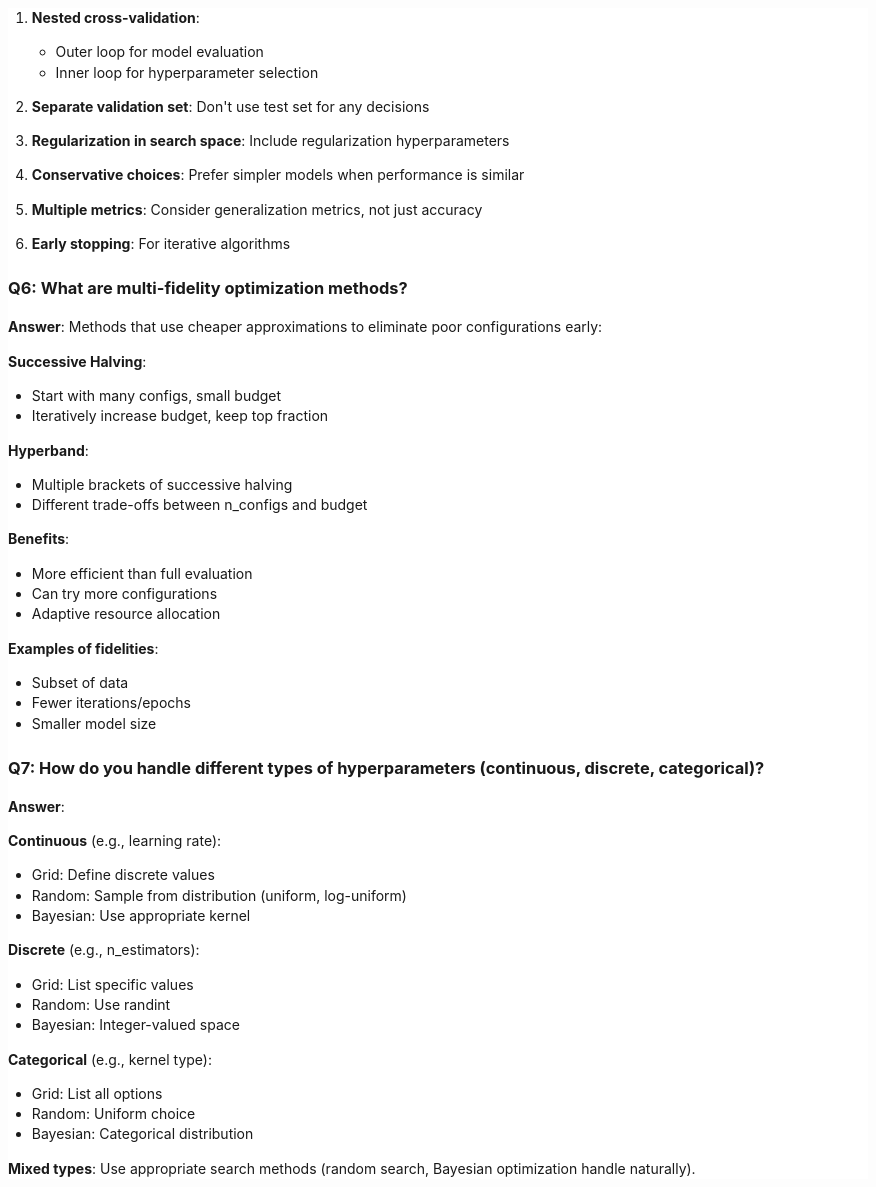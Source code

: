 1. **Nested cross-validation**: 
   - Outer loop for model evaluation
   - Inner loop for hyperparameter selection

2. **Separate validation set**: Don't use test set for any decisions

3. **Regularization in search space**: Include regularization hyperparameters

4. **Conservative choices**: Prefer simpler models when performance is similar

5. **Multiple metrics**: Consider generalization metrics, not just accuracy

6. **Early stopping**: For iterative algorithms

### Q6: What are multi-fidelity optimization methods?
**Answer**: Methods that use cheaper approximations to eliminate poor configurations early:

**Successive Halving**:
- Start with many configs, small budget
- Iteratively increase budget, keep top fraction

**Hyperband**:
- Multiple brackets of successive halving
- Different trade-offs between n_configs and budget

**Benefits**:
- More efficient than full evaluation
- Can try more configurations
- Adaptive resource allocation

**Examples of fidelities**:
- Subset of data
- Fewer iterations/epochs
- Smaller model size

### Q7: How do you handle different types of hyperparameters (continuous, discrete, categorical)?
**Answer**:

**Continuous** (e.g., learning rate):
- Grid: Define discrete values
- Random: Sample from distribution (uniform, log-uniform)
- Bayesian: Use appropriate kernel

**Discrete** (e.g., n_estimators):
- Grid: List specific values
- Random: Use randint
- Bayesian: Integer-valued space

**Categorical** (e.g., kernel type):
- Grid: List all options
- Random: Uniform choice
- Bayesian: Categorical distribution

**Mixed types**: Use appropriate search methods (random search, Bayesian optimization handle naturally).
